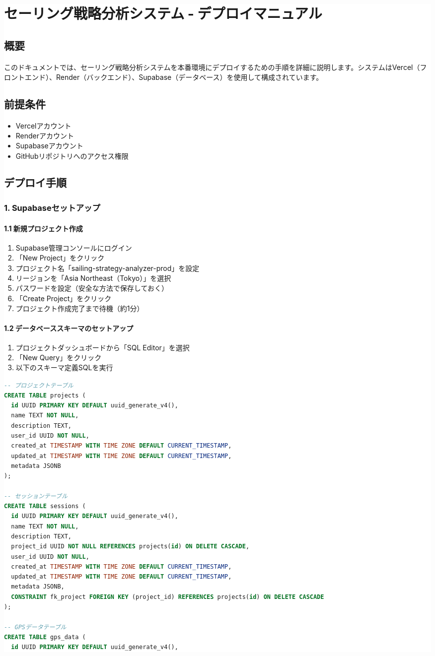 # セーリング戦略分析システム - デプロイマニュアル

## 概要

このドキュメントでは、セーリング戦略分析システムを本番環境にデプロイするための手順を詳細に説明します。システムはVercel（フロントエンド）、Render（バックエンド）、Supabase（データベース）を使用して構成されています。

## 前提条件

- Vercelアカウント
- Renderアカウント
- Supabaseアカウント
- GitHubリポジトリへのアクセス権限

## デプロイ手順

### 1. Supabaseセットアップ

#### 1.1 新規プロジェクト作成

1. Supabase管理コンソールにログイン
2. 「New Project」をクリック
3. プロジェクト名「sailing-strategy-analyzer-prod」を設定
4. リージョンを「Asia Northeast（Tokyo）」を選択
5. パスワードを設定（安全な方法で保存しておく）
6. 「Create Project」をクリック
7. プロジェクト作成完了まで待機（約1分）

#### 1.2 データベーススキーマのセットアップ

1. プロジェクトダッシュボードから「SQL Editor」を選択
2. 「New Query」をクリック
3. 以下のスキーマ定義SQLを実行

```sql
-- プロジェクトテーブル
CREATE TABLE projects (
  id UUID PRIMARY KEY DEFAULT uuid_generate_v4(),
  name TEXT NOT NULL,
  description TEXT,
  user_id UUID NOT NULL,
  created_at TIMESTAMP WITH TIME ZONE DEFAULT CURRENT_TIMESTAMP,
  updated_at TIMESTAMP WITH TIME ZONE DEFAULT CURRENT_TIMESTAMP,
  metadata JSONB
);

-- セッションテーブル
CREATE TABLE sessions (
  id UUID PRIMARY KEY DEFAULT uuid_generate_v4(),
  name TEXT NOT NULL,
  description TEXT,
  project_id UUID NOT NULL REFERENCES projects(id) ON DELETE CASCADE,
  user_id UUID NOT NULL,
  created_at TIMESTAMP WITH TIME ZONE DEFAULT CURRENT_TIMESTAMP,
  updated_at TIMESTAMP WITH TIME ZONE DEFAULT CURRENT_TIMESTAMP,
  metadata JSONB,
  CONSTRAINT fk_project FOREIGN KEY (project_id) REFERENCES projects(id) ON DELETE CASCADE
);

-- GPSデータテーブル
CREATE TABLE gps_data (
  id UUID PRIMARY KEY DEFAULT uuid_generate_v4(),
```
